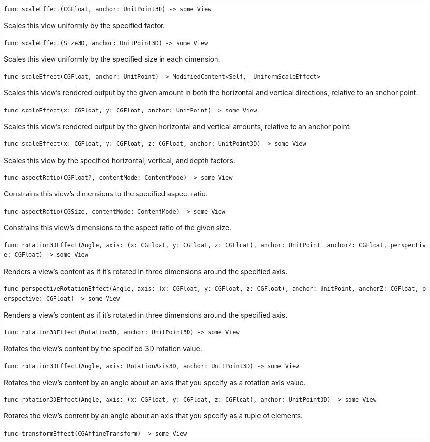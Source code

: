 `func scaleEffect(CGFloat, anchor: UnitPoint3D) -> some View`

Scales this view uniformly by the specified factor.

`func scaleEffect(Size3D, anchor: UnitPoint3D) -> some View`

Scales this view uniformly by the specified size in each dimension.

`func scaleEffect(CGFloat, anchor: UnitPoint) -> ModifiedContent<Self,
_UniformScaleEffect>`

Scales this view’s rendered output by the given amount in both the horizontal
and vertical directions, relative to an anchor point.

`func scaleEffect(x: CGFloat, y: CGFloat, anchor: UnitPoint) -> some View`

Scales this view’s rendered output by the given horizontal and vertical
amounts, relative to an anchor point.

`func scaleEffect(x: CGFloat, y: CGFloat, z: CGFloat, anchor: UnitPoint3D) ->
some View`

Scales this view by the specified horizontal, vertical, and depth factors.

`func aspectRatio(CGFloat?, contentMode: ContentMode) -> some View`

Constrains this view’s dimensions to the specified aspect ratio.

`func aspectRatio(CGSize, contentMode: ContentMode) -> some View`

Constrains this view’s dimensions to the aspect ratio of the given size.

`func rotation3DEffect(Angle, axis: (x: CGFloat, y: CGFloat, z: CGFloat),
anchor: UnitPoint, anchorZ: CGFloat, perspective: CGFloat) -> some View`

Renders a view’s content as if it’s rotated in three dimensions around the
specified axis.

`func perspectiveRotationEffect(Angle, axis: (x: CGFloat, y: CGFloat, z:
CGFloat), anchor: UnitPoint, anchorZ: CGFloat, perspective: CGFloat) -> some
View`

Renders a view’s content as if it’s rotated in three dimensions around the
specified axis.

`func rotation3DEffect(Rotation3D, anchor: UnitPoint3D) -> some View`

Rotates the view’s content by the specified 3D rotation value.

`func rotation3DEffect(Angle, axis: RotationAxis3D, anchor: UnitPoint3D) ->
some View`

Rotates the view’s content by an angle about an axis that you specify as a
rotation axis value.

`func rotation3DEffect(Angle, axis: (x: CGFloat, y: CGFloat, z: CGFloat),
anchor: UnitPoint3D) -> some View`

Rotates the view’s content by an angle about an axis that you specify as a
tuple of elements.

`func transformEffect(CGAffineTransform) -> some View`
